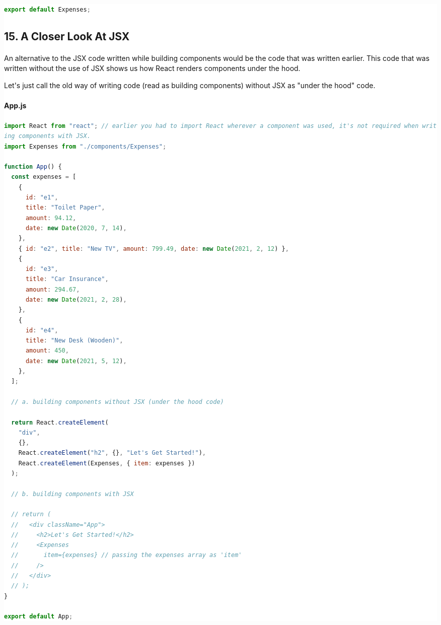 ```javascript
export default Expenses;
```

## 15. A Closer Look At JSX

An alternative to the JSX code written while building components would be the code that was written earlier. This code that was written without the use of JSX shows us how React renders components under the hood.

Let's just call the old way of writing code (read as building components) without JSX as "under the hood" code.

#### App.js

```javascript
import React from "react"; // earlier you had to import React wherever a component was used, it's not required when writing components with JSX.
import Expenses from "./components/Expenses";

function App() {
  const expenses = [
    {
      id: "e1",
      title: "Toilet Paper",
      amount: 94.12,
      date: new Date(2020, 7, 14),
    },
    { id: "e2", title: "New TV", amount: 799.49, date: new Date(2021, 2, 12) },
    {
      id: "e3",
      title: "Car Insurance",
      amount: 294.67,
      date: new Date(2021, 2, 28),
    },
    {
      id: "e4",
      title: "New Desk (Wooden)",
      amount: 450,
      date: new Date(2021, 5, 12),
    },
  ];

  // a. building components without JSX (under the hood code)

  return React.createElement(
    "div",
    {},
    React.createElement("h2", {}, "Let's Get Started!"),
    React.createElement(Expenses, { item: expenses })
  );

  // b. building components with JSX

  // return (
  //   <div className="App">
  //     <h2>Let's Get Started!</h2>
  //     <Expenses
  //       item={expenses} // passing the expenses array as 'item'
  //     />
  //   </div>
  // );
}

export default App;
```